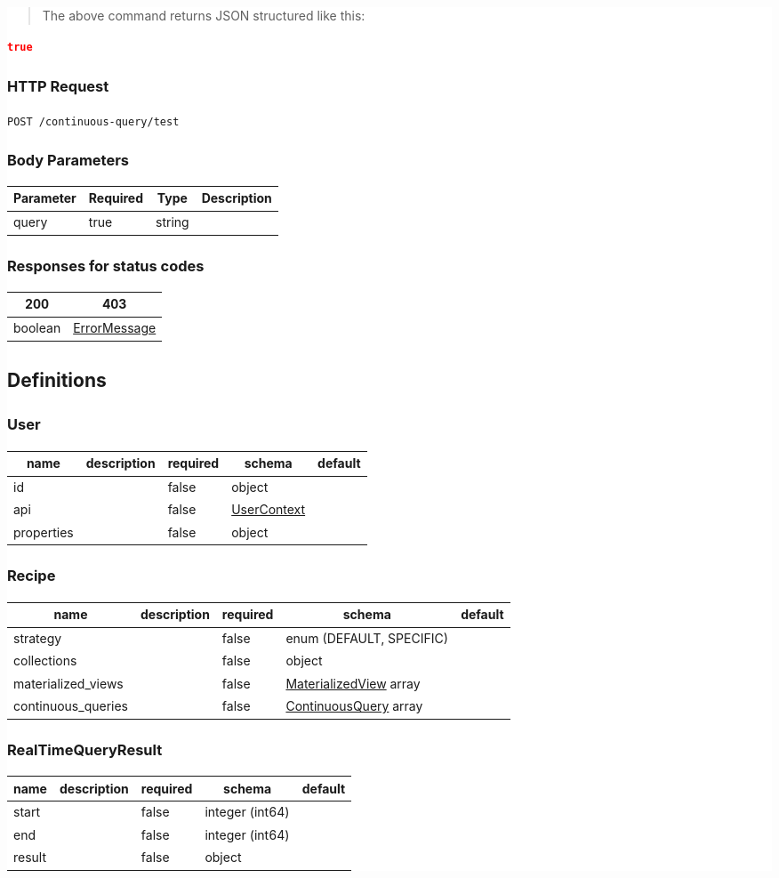 > The above command returns JSON structured like this:

```json
true
```

### HTTP Request
`POST /continuous-query/test`
### Body Parameters
|Parameter|Required|Type|Description|
|----|----|----|----|
|query|true|string||


### Responses for status codes
|200|403|
|----|----|
|boolean|[ErrorMessage](#errormessage)|



## Definitions
### User
|name|description|required|schema|default|
|----|----|----|----|----|
|id||false|object||
|api||false|[UserContext](#usercontext)||
|properties||false|object||


### Recipe
|name|description|required|schema|default|
|----|----|----|----|----|
|strategy||false|enum (DEFAULT, SPECIFIC)||
|collections||false|object||
|materialized_views||false|[MaterializedView](#materializedview) array||
|continuous_queries||false|[ContinuousQuery](#continuousquery) array||


### RealTimeQueryResult
|name|description|required|schema|default|
|----|----|----|----|----|
|start||false|integer (int64)||
|end||false|integer (int64)||
|result||false|object||
